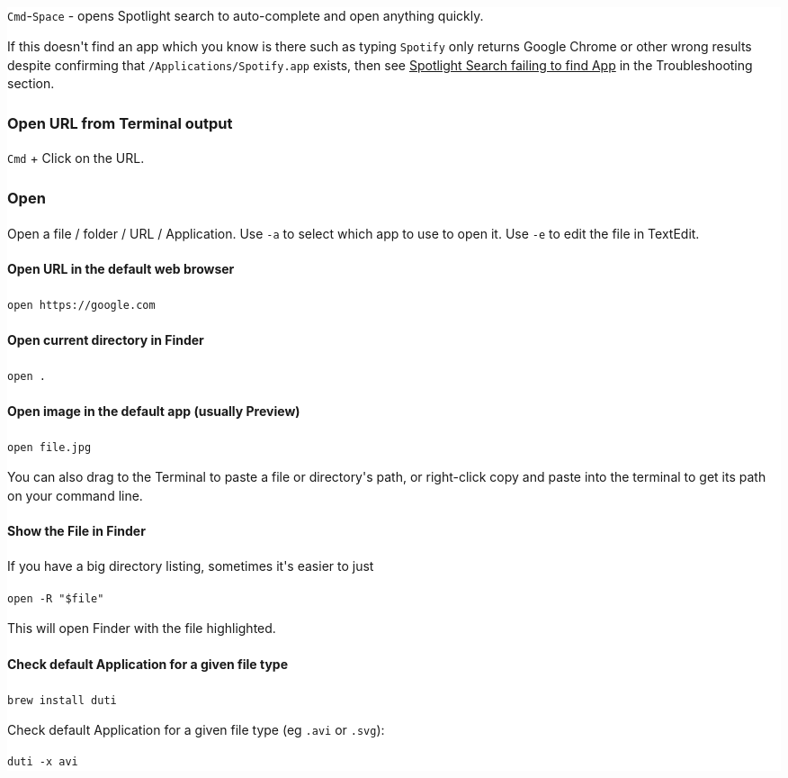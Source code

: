 `Cmd`-`Space` - opens Spotlight search to auto-complete and open anything quickly.

If this doesn't find an app which you know is there such as typing `Spotify` only returns Google Chrome or other wrong
results despite confirming that `/Applications/Spotify.app` exists, then see
[Spotlight Search failing to find App](#spotlight-search-failing-to-find-app) in the Troubleshooting section.

### Open URL from Terminal output

`Cmd` + Click on the URL.

### Open

Open a file / folder / URL / Application. Use `-a` to select which app to use to open it.
Use `-e` to edit the file in TextEdit.

#### Open URL in the default web browser

```shell
open https://google.com
```

#### Open current directory in Finder

```shell
open .
```

#### Open image in the default app (usually Preview)

```shell
open file.jpg
```

You can also drag to the Terminal to paste a file or directory's path, or right-click copy and paste into the terminal
to get its path on your command line.

#### Show the File in Finder

If you have a big directory listing, sometimes it's easier to just

```shell
open -R "$file"
```

This will open Finder with the file highlighted.

#### Check default Application for a given file type

```shell
brew install duti
```

Check default Application for a given file type (eg `.avi` or `.svg`):

```shell
duti -x avi
```
